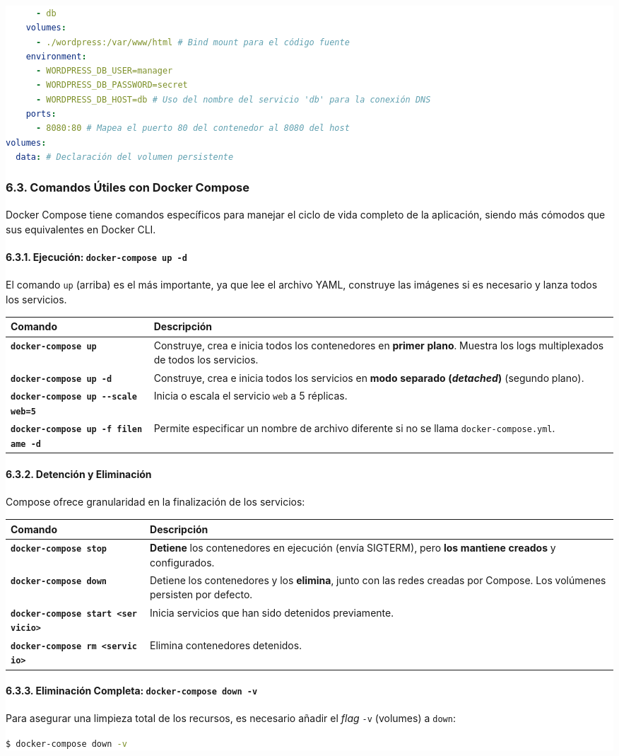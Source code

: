 ```yaml
      - db
    volumes:
      - ./wordpress:/var/www/html # Bind mount para el código fuente
    environment:
      - WORDPRESS_DB_USER=manager
      - WORDPRESS_DB_PASSWORD=secret
      - WORDPRESS_DB_HOST=db # Uso del nombre del servicio 'db' para la conexión DNS
    ports:
      - 8080:80 # Mapea el puerto 80 del contenedor al 8080 del host
volumes:
  data: # Declaración del volumen persistente
```

### 6.3. Comandos Útiles con Docker Compose

Docker Compose tiene comandos específicos para manejar el ciclo de vida completo de la aplicación, siendo más cómodos que sus equivalentes en Docker CLI.

#### 6.3.1. Ejecución: `docker-compose up -d`

El comando `up` (arriba) es el más importante, ya que lee el archivo YAML, construye las imágenes si es necesario y lanza todos los servicios.

| Comando                                | Descripción                                                                                                                 |
| :------------------------------------- | :-------------------------------------------------------------------------------------------------------------------------- |
| **`docker-compose up`**                | Construye, crea e inicia todos los contenedores en **primer plano**. Muestra los logs multiplexados de todos los servicios. |
| **`docker-compose up -d`**             | Construye, crea e inicia todos los servicios en **modo separado (*detached*)** (segundo plano).                             |
| **`docker-compose up --scale web=5`**  | Inicia o escala el servicio `web` a 5 réplicas.                                                                             |
| **`docker-compose up -f filename -d`** | Permite especificar un nombre de archivo diferente si no se llama `docker-compose.yml`.                                     |

#### 6.3.2. Detención y Eliminación

Compose ofrece granularidad en la finalización de los servicios:

| Comando                               | Descripción                                                                                                               |
| :------------------------------------ | :------------------------------------------------------------------------------------------------------------------------ |
| **`docker-compose stop`**             | **Detiene** los contenedores en ejecución (envía SIGTERM), pero **los mantiene creados** y configurados.                  |
| **`docker-compose down`**             | Detiene los contenedores y los **elimina**, junto con las redes creadas por Compose. Los volúmenes persisten por defecto. |
| **`docker-compose start <servicio>`** | Inicia servicios que han sido detenidos previamente.                                                                      |
| **`docker-compose rm <servicio>`**    | Elimina contenedores detenidos.                                                                                           |

#### 6.3.3. Eliminación Completa: `docker-compose down -v`

Para asegurar una limpieza total de los recursos, es necesario añadir el *flag* `-v` (volumes) a `down`:

```bash
$ docker-compose down -v
```
